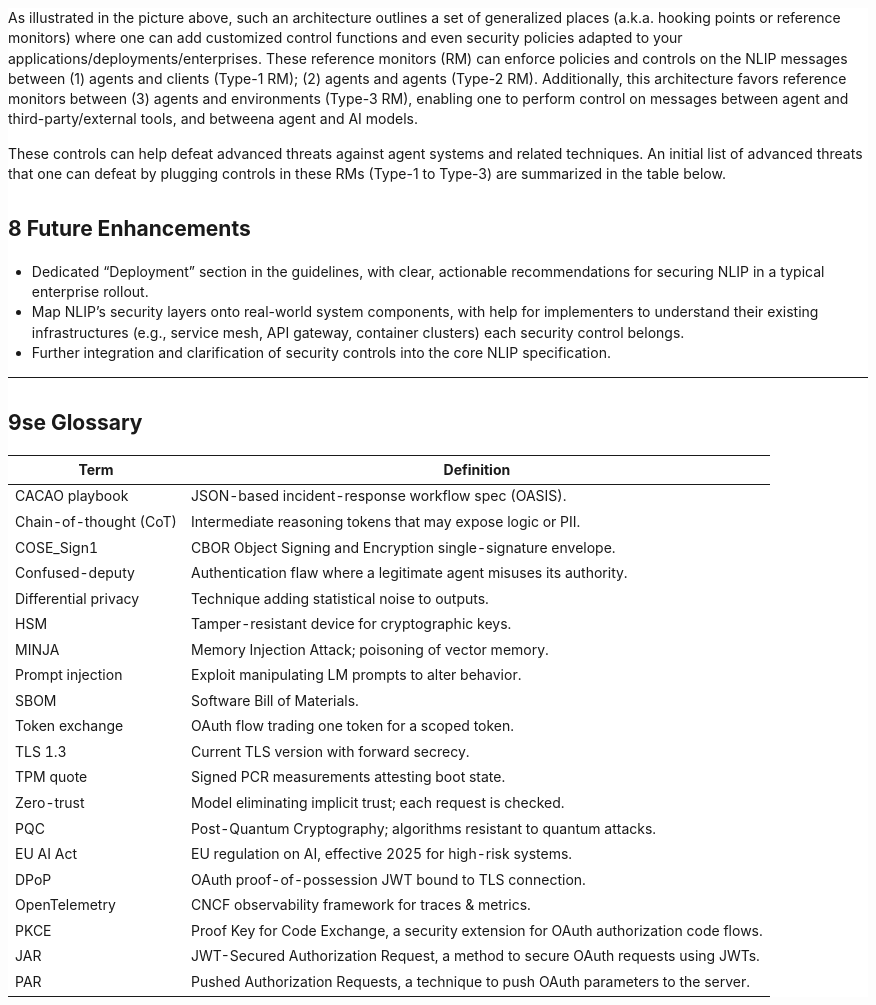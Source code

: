 As illustrated in the picture above, such an architecture outlines a set of generalized places (a.k.a. hooking points or reference monitors) where one can add customized control functions and even security policies adapted to your applications/deployments/enterprises. These reference monitors (RM) can enforce policies and controls on the NLIP messages between (1) agents and clients (Type-1 RM); (2) agents and agents (Type-2 RM). Additionally, this architecture favors reference monitors between (3) agents and environments (Type-3 RM), enabling one to perform control on messages between agent and third-party/external tools, and betweena agent and AI models. 

These controls can help defeat advanced threats against agent systems and related techniques. An initial list of advanced threats that one can defeat by plugging controls in these RMs (Type-1 to Type-3) are summarized in the table below. 




 

## 8  Future Enhancements

- Dedicated “Deployment” section in the guidelines, with clear, actionable recommendations for securing NLIP in a typical enterprise rollout.
- Map NLIP’s security layers onto real-world system components, with help for implementers to understand their existing infrastructures (e.g., service mesh, API gateway, container clusters) each security control belongs.
- Further integration and clarification of security controls into the core NLIP specification.

---

## 9se  Glossary

| Term              | Definition                                                                 |
|-------------------|----------------------------------------------------------------------------|
| CACAO playbook    | JSON-based incident-response workflow spec (OASIS).                        |
| Chain-of-thought (CoT) | Intermediate reasoning tokens that may expose logic or PII.           |
| COSE_Sign1        | CBOR Object Signing and Encryption single-signature envelope.              |
| Confused-deputy   | Authentication flaw where a legitimate agent misuses its authority.        |
| Differential privacy | Technique adding statistical noise to outputs.                          |
| HSM               | Tamper-resistant device for cryptographic keys.                            |
| MINJA             | Memory Injection Attack; poisoning of vector memory.                       |
| Prompt injection  | Exploit manipulating LM prompts to alter behavior.                         |
| SBOM              | Software Bill of Materials.                                                |
| Token exchange    | OAuth flow trading one token for a scoped token.                           |
| TLS 1.3           | Current TLS version with forward secrecy.                                  |
| TPM quote         | Signed PCR measurements attesting boot state.                              |
| Zero-trust        | Model eliminating implicit trust; each request is checked.                 |
| PQC               | Post-Quantum Cryptography; algorithms resistant to quantum attacks.        |
| EU AI Act         | EU regulation on AI, effective 2025 for high-risk systems.                 |
| DPoP              | OAuth proof-of-possession JWT bound to TLS connection.                     |
| OpenTelemetry     | CNCF observability framework for traces & metrics.                         |
| PKCE              | Proof Key for Code Exchange, a security extension for OAuth authorization code flows. |
| JAR               | JWT-Secured Authorization Request, a method to secure OAuth requests using JWTs. |
| PAR               | Pushed Authorization Requests, a technique to push OAuth parameters to the server. |